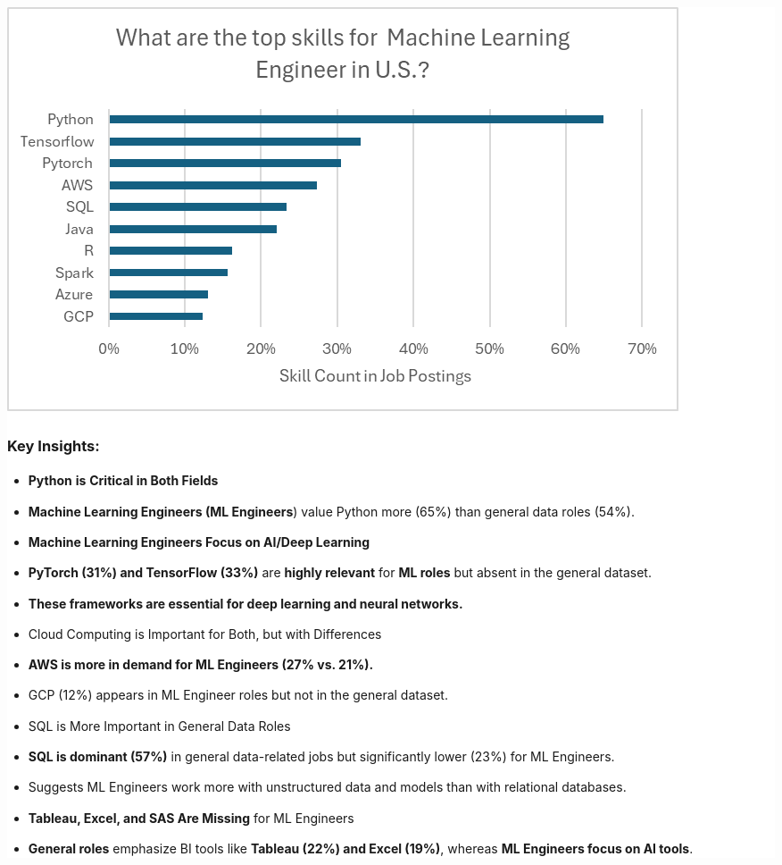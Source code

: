 ![alt text](assets\1_machine_learning_engineer_bar_chart.png)


### **Key Insights:**

- **Python** **is** **Critical in Both Fields**

- **Machine Learning Engineers (ML Engineers**) value Python more (65%) than general data roles (54%).

- **Machine Learning Engineers Focus on AI/Deep Learning**

- **PyTorch (31%) and TensorFlow (33%)** are **highly relevant** for **ML roles** but absent in the general dataset.

- **These frameworks are essential for deep learning and neural networks.**

- Cloud Computing is Important for Both, but with Differences

- **AWS is more in demand for ML Engineers (27% vs. 21%).**

- GCP (12%) appears in ML Engineer roles but not in the general dataset.

- SQL is More Important in General Data Roles

- **SQL is dominant (57%)** in general data-related jobs but significantly lower (23%) for ML Engineers.

- Suggests ML Engineers work more with unstructured data and models than with relational databases.

- **Tableau, Excel, and SAS Are Missing** for ML Engineers

- **General roles** emphasize BI tools like **Tableau (22%) and Excel (19%)**, whereas **ML Engineers focus on AI tools**.
